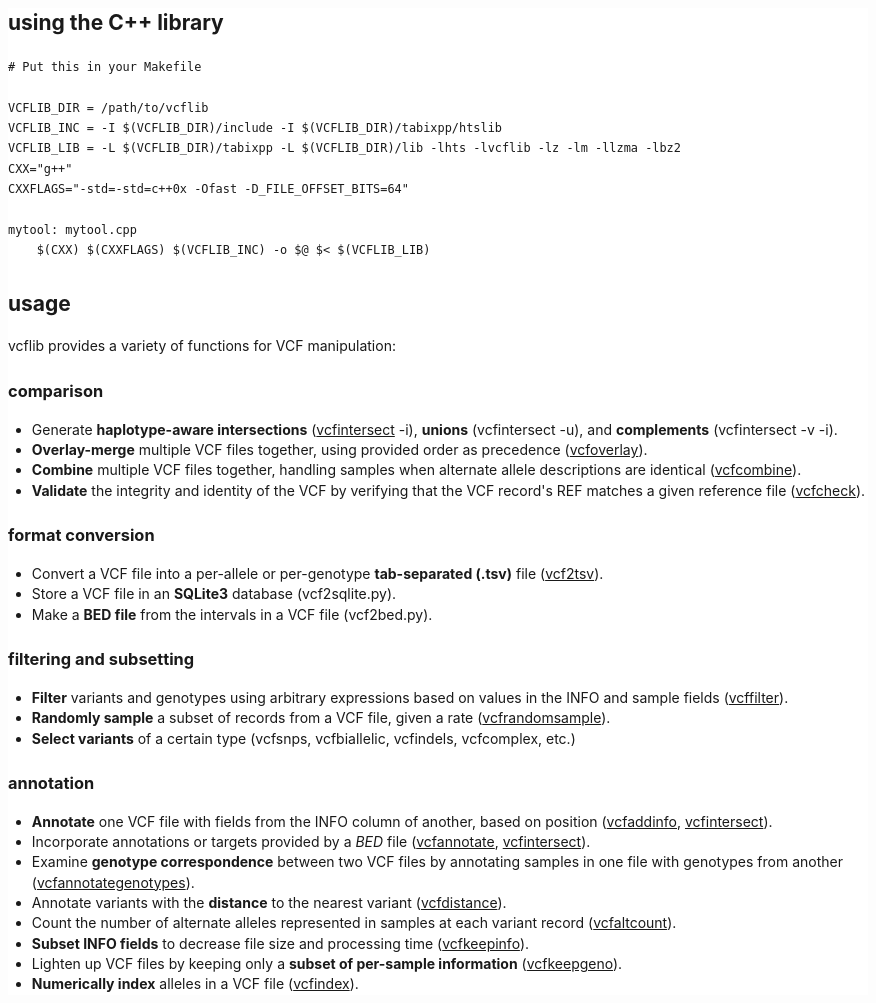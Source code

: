 
## using the C++ library

```
# Put this in your Makefile

VCFLIB_DIR = /path/to/vcflib
VCFLIB_INC = -I $(VCFLIB_DIR)/include -I $(VCFLIB_DIR)/tabixpp/htslib
VCFLIB_LIB = -L $(VCFLIB_DIR)/tabixpp -L $(VCFLIB_DIR)/lib -lhts -lvcflib -lz -lm -llzma -lbz2
CXX="g++"
CXXFLAGS="-std=-std=c++0x -Ofast -D_FILE_OFFSET_BITS=64"

mytool: mytool.cpp
	$(CXX) $(CXXFLAGS) $(VCFLIB_INC) -o $@ $< $(VCFLIB_LIB)
```

## usage

vcflib provides a variety of functions for VCF manipulation:

### comparison

 * Generate **haplotype-aware intersections** ([vcfintersect](#vcfintersect) -i), **unions** (vcfintersect -u), and **complements** (vcfintersect -v -i).
 * **Overlay-merge** multiple VCF files together, using provided order as precedence ([vcfoverlay](#vcfoverlay)).
 * **Combine** multiple VCF files together, handling samples when alternate allele descriptions are identical ([vcfcombine](#vcfcombine)).
 * **Validate** the integrity and identity of the VCF by verifying that the VCF record's REF matches a given reference file ([vcfcheck](#vcfcheck)).

### format conversion

 * Convert a VCF file into a per-allele or per-genotype **tab-separated (.tsv)** file ([vcf2tsv](#vcf2tsv)).
 * Store a VCF file in an **SQLite3** database (vcf2sqlite.py).
 * Make a **BED file** from the intervals in a VCF file (vcf2bed.py).

### filtering and subsetting

 * **Filter** variants and genotypes using arbitrary expressions based on values in the INFO and sample fields ([vcffilter](#vcffilter)).
 * **Randomly sample** a subset of records from a VCF file, given a rate ([vcfrandomsample](#vcfrandomsample)).
 * **Select variants** of a certain type (vcfsnps, vcfbiallelic, vcfindels, vcfcomplex, etc.)

### annotation

 * **Annotate** one VCF file with fields from the INFO column of another, based on position ([vcfaddinfo](#vcfaddinfo), [vcfintersect](#vcfintersect)).
 * Incorporate annotations or targets provided by a *BED* file ([vcfannotate](#vcfannotate), [vcfintersect](#vcfintersect)).
 * Examine **genotype correspondence** between two VCF files by annotating samples in one file with genotypes from another ([vcfannotategenotypes](#vcfannotategenotypes)).
 * Annotate variants with the **distance** to the nearest variant ([vcfdistance](#vcfdistance)).
 * Count the number of alternate alleles represented in samples at each variant record ([vcfaltcount](#vcfaltcount)).
 * **Subset INFO fields** to decrease file size and processing time ([vcfkeepinfo](#vcfkeepinfo)).
 * Lighten up VCF files by keeping only a **subset of per-sample information** ([vcfkeepgeno](#vcfkeepgeno)).
 * **Numerically index** alleles in a VCF file ([vcfindex](#vcfindex)).
